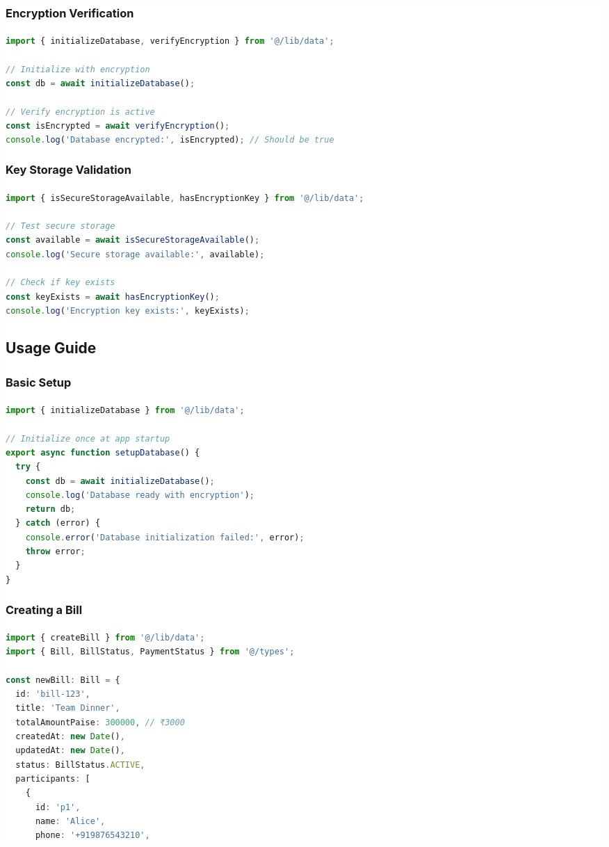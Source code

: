 ### Encryption Verification

```typescript
import { initializeDatabase, verifyEncryption } from '@/lib/data';

// Initialize with encryption
const db = await initializeDatabase();

// Verify encryption is active
const isEncrypted = await verifyEncryption();
console.log('Database encrypted:', isEncrypted); // Should be true
```

### Key Storage Validation

```typescript
import { isSecureStorageAvailable, hasEncryptionKey } from '@/lib/data';

// Test secure storage
const available = await isSecureStorageAvailable();
console.log('Secure storage available:', available);

// Check if key exists
const keyExists = await hasEncryptionKey();
console.log('Encryption key exists:', keyExists);
```

## Usage Guide

### Basic Setup

```typescript
import { initializeDatabase } from '@/lib/data';

// Initialize once at app startup
export async function setupDatabase() {
  try {
    const db = await initializeDatabase();
    console.log('Database ready with encryption');
    return db;
  } catch (error) {
    console.error('Database initialization failed:', error);
    throw error;
  }
}
```

### Creating a Bill

```typescript
import { createBill } from '@/lib/data';
import { Bill, BillStatus, PaymentStatus } from '@/types';

const newBill: Bill = {
  id: 'bill-123',
  title: 'Team Dinner',
  totalAmountPaise: 300000, // ₹3000
  createdAt: new Date(),
  updatedAt: new Date(),
  status: BillStatus.ACTIVE,
  participants: [
    {
      id: 'p1',
      name: 'Alice',
      phone: '+919876543210',
```